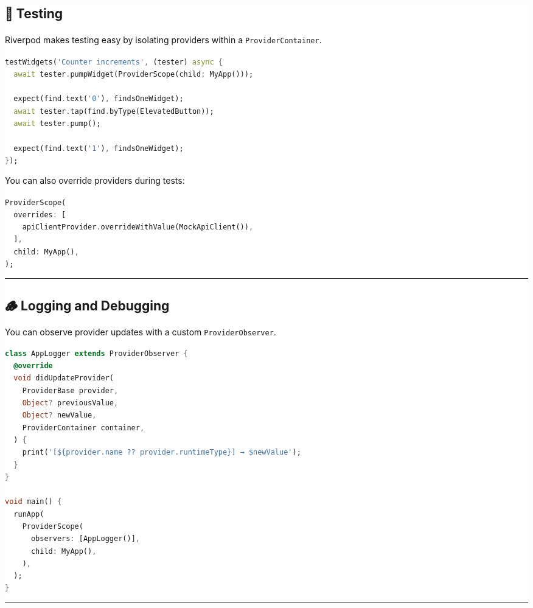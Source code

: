 ## 🧪 Testing

Riverpod makes testing easy by isolating providers within a `ProviderContainer`.

```dart
testWidgets('Counter increments', (tester) async {
  await tester.pumpWidget(ProviderScope(child: MyApp()));
  
  expect(find.text('0'), findsOneWidget);
  await tester.tap(find.byType(ElevatedButton));
  await tester.pump();
  
  expect(find.text('1'), findsOneWidget);
});
```

You can also override providers during tests:

```dart
ProviderScope(
  overrides: [
    apiClientProvider.overrideWithValue(MockApiClient()),
  ],
  child: MyApp(),
);
```

---

## 🪵 Logging and Debugging

You can observe provider updates with a custom `ProviderObserver`.

```dart
class AppLogger extends ProviderObserver {
  @override
  void didUpdateProvider(
    ProviderBase provider,
    Object? previousValue,
    Object? newValue,
    ProviderContainer container,
  ) {
    print('[${provider.name ?? provider.runtimeType}] → $newValue');
  }
}

void main() {
  runApp(
    ProviderScope(
      observers: [AppLogger()],
      child: MyApp(),
    ),
  );
}
```

---
